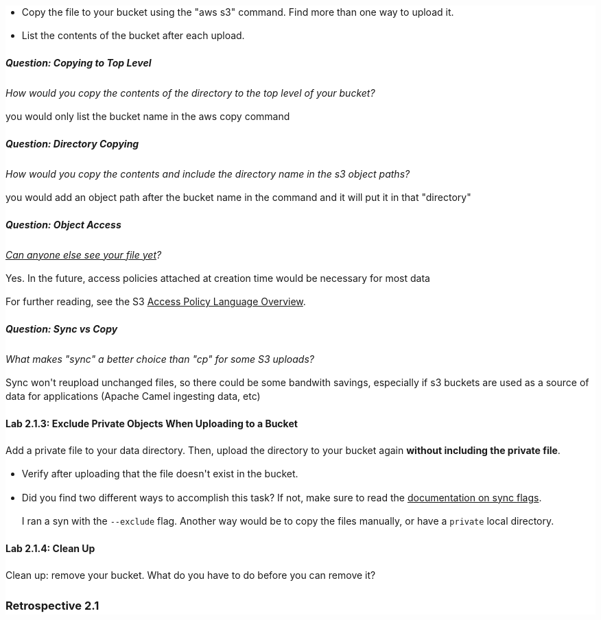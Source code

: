 - Copy the file to your bucket using the "aws s3" command. Find more
  than one way to upload it.

- List the contents of the bucket after each upload.

##### Question: Copying to Top Level

_How would you copy the contents of the directory to the top level of your bucket?_

you would only list the bucket name in the aws copy command

##### Question: Directory Copying

_How would you copy the contents and include the directory name in the s3 object
paths?_

you would add an object path after the bucket name in the command and it will put it in that "directory"


##### Question: Object Access

_[Can anyone else see your file yet](https://docs.aws.amazon.com/AmazonS3/latest/dev/s3-access-control.html)?_

Yes. In the future, access policies attached at creation time would be necessary for most data

For further reading, see the S3 [Access Policy Language Overview](https://docs.aws.amazon.com/AmazonS3/latest/dev/access-policy-language-overview.html).

##### Question: Sync vs Copy

_What makes "sync" a better choice than "cp" for some S3 uploads?_

Sync won't reupload unchanged files, so there could be some bandwith savings, especially if s3 buckets
are used as a source of data for applications (Apache Camel ingesting data, etc)

#### Lab 2.1.3: Exclude Private Objects When Uploading to a Bucket

Add a private file to your data directory. Then, upload the directory to your
bucket again **without including the private file**.

- Verify after uploading that the file doesn't exist in the bucket.

- Did you find two different ways to accomplish this task? If not, make sure to
  read the [documentation on sync flags](https://docs.aws.amazon.com/cli/latest/reference/s3/sync.html).

  I ran a syn with the `--exclude` flag. Another way would be to copy the files manually, or have a `private` local directory.

#### Lab 2.1.4: Clean Up

Clean up: remove your bucket. What do you have to do before you can
remove it?

### Retrospective 2.1
